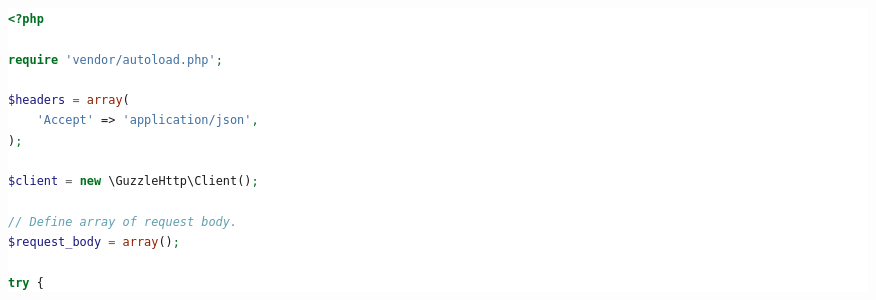 ```php
<?php

require 'vendor/autoload.php';

$headers = array(
    'Accept' => 'application/json',
);

$client = new \GuzzleHttp\Client();

// Define array of request body.
$request_body = array();

try {
